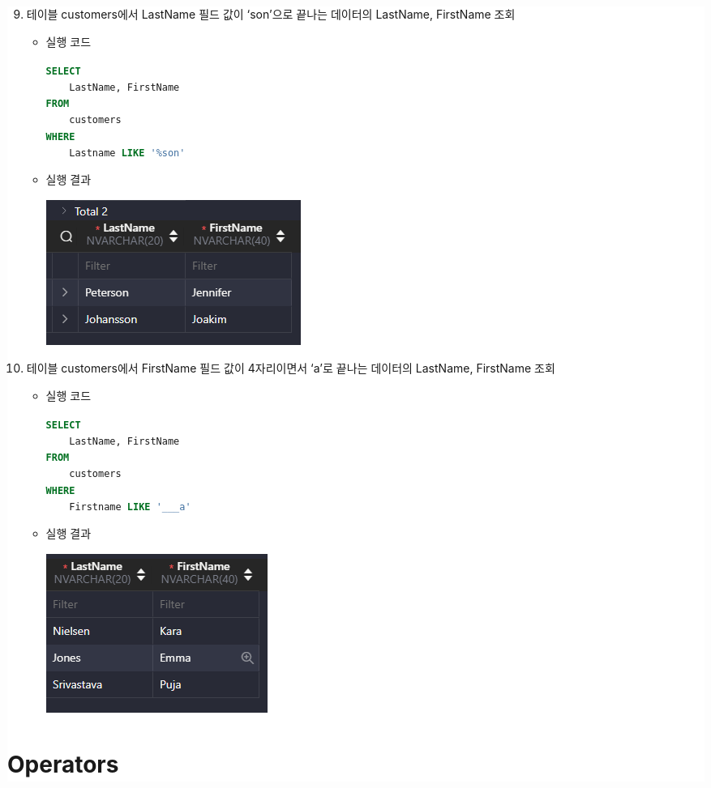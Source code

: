 9. 테이블 customers에서 LastName 필드 값이 ‘son’으로 끝나는 데이터의 LastName, FirstName 조회
    - 실행 코드
        
        ```sql
        SELECT 
            LastName, FirstName
        FROM
            customers
        WHERE
            Lastname LIKE '%son'
        ```
        
    - 실행 결과
        
        ![image.png](image%2022.png)
        
10. 테이블 customers에서 FirstName 필드 값이 4자리이면서 ‘a’로 끝나는 데이터의 LastName, FirstName 조회
    - 실행 코드
        
        ```sql
        SELECT 
            LastName, FirstName
        FROM
            customers
        WHERE
            Firstname LIKE '___a'
        ```
        
    - 실행 결과
        
        ![image.png](image%2023.png)
        

# Operators
